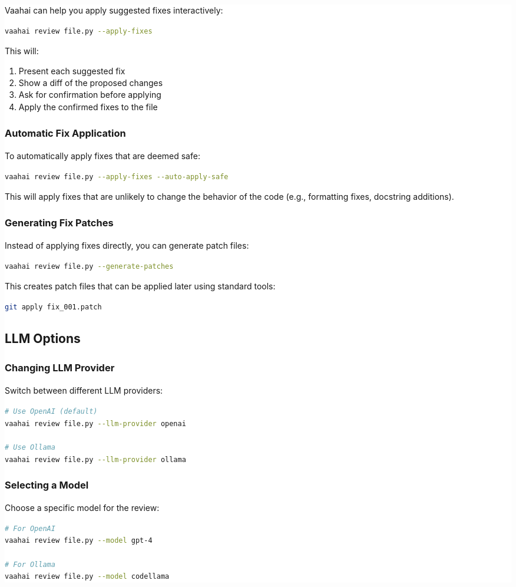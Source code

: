 Vaahai can help you apply suggested fixes interactively:

```bash
vaahai review file.py --apply-fixes
```

This will:
1. Present each suggested fix
2. Show a diff of the proposed changes
3. Ask for confirmation before applying
4. Apply the confirmed fixes to the file

### Automatic Fix Application

To automatically apply fixes that are deemed safe:

```bash
vaahai review file.py --apply-fixes --auto-apply-safe
```

This will apply fixes that are unlikely to change the behavior of the code (e.g., formatting fixes, docstring additions).

### Generating Fix Patches

Instead of applying fixes directly, you can generate patch files:

```bash
vaahai review file.py --generate-patches
```

This creates patch files that can be applied later using standard tools:

```bash
git apply fix_001.patch
```

## LLM Options

### Changing LLM Provider

Switch between different LLM providers:

```bash
# Use OpenAI (default)
vaahai review file.py --llm-provider openai

# Use Ollama
vaahai review file.py --llm-provider ollama
```

### Selecting a Model

Choose a specific model for the review:

```bash
# For OpenAI
vaahai review file.py --model gpt-4

# For Ollama
vaahai review file.py --model codellama
```
